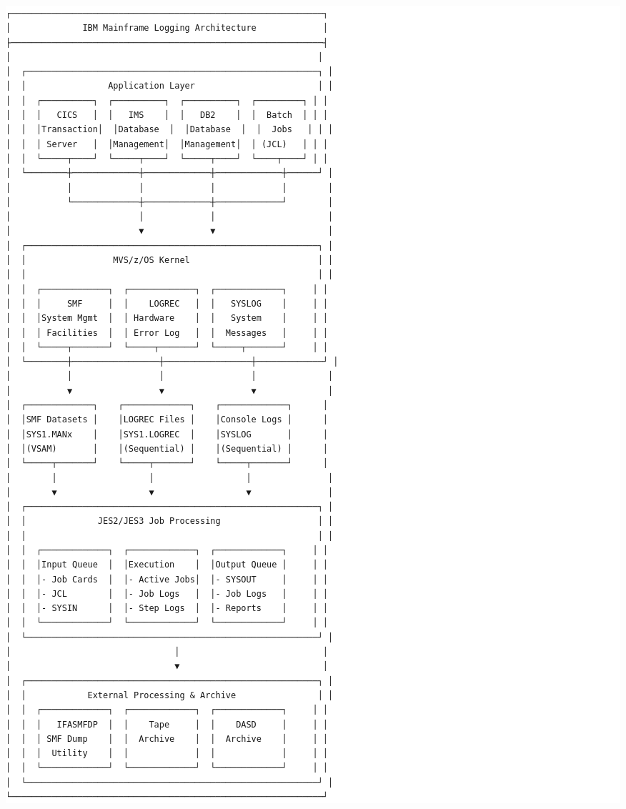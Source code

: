 ```
┌─────────────────────────────────────────────────────────────┐
│              IBM Mainframe Logging Architecture             │
├─────────────────────────────────────────────────────────────┤
│                                                            │
│  ┌─────────────────────────────────────────────────────────┐ │
│  │                Application Layer                        │ │
│  │  ┌──────────┐  ┌──────────┐  ┌──────────┐  ┌─────────┐ │ │
│  │  │   CICS   │  │   IMS    │  │   DB2    │  │  Batch  │ │ │
│  │  │Transaction│  │Database  │  │Database  │  │  Jobs   │ │ │
│  │  │ Server   │  │Management│  │Management│  │ (JCL)   │ │ │
│  │  └─────┬────┘  └─────┬────┘  └─────┬────┘  └────┬────┘ │ │
│  └────────┼─────────────┼─────────────┼─────────────┼──────┘ │
│           │             │             │             │        │
│           └─────────────┼─────────────┼─────────────┘        │
│                         │             │                      │
│                         ▼             ▼                      │
│  ┌─────────────────────────────────────────────────────────┐ │
│  │                 MVS/z/OS Kernel                         │ │
│  │                                                         │ │
│  │  ┌─────────────┐  ┌─────────────┐  ┌─────────────┐     │ │
│  │  │     SMF     │  │    LOGREC   │  │   SYSLOG    │     │ │
│  │  │System Mgmt  │  │ Hardware    │  │   System    │     │ │
│  │  │ Facilities  │  │ Error Log   │  │  Messages   │     │ │
│  │  └─────┬───────┘  └─────┬───────┘  └─────┬───────┘     │ │
│  └────────┼─────────────────┼─────────────────┼─────────────┘ │
│           │                 │                 │              │
│           ▼                 ▼                 ▼              │
│  ┌─────────────┐    ┌─────────────┐    ┌─────────────┐      │
│  │SMF Datasets │    │LOGREC Files │    │Console Logs │      │
│  │SYS1.MANx    │    │SYS1.LOGREC  │    │SYSLOG       │      │
│  │(VSAM)       │    │(Sequential) │    │(Sequential) │      │
│  └─────┬───────┘    └─────┬───────┘    └─────┬───────┘      │
│        │                  │                  │               │
│        ▼                  ▼                  ▼               │
│  ┌─────────────────────────────────────────────────────────┐ │
│  │              JES2/JES3 Job Processing                   │ │
│  │                                                         │ │
│  │  ┌─────────────┐  ┌─────────────┐  ┌─────────────┐     │ │
│  │  │Input Queue  │  │Execution    │  │Output Queue │     │ │
│  │  │- Job Cards  │  │- Active Jobs│  │- SYSOUT     │     │ │
│  │  │- JCL        │  │- Job Logs   │  │- Job Logs   │     │ │
│  │  │- SYSIN      │  │- Step Logs  │  │- Reports    │     │ │
│  │  └─────────────┘  └─────────────┘  └─────────────┘     │ │
│  └─────────────────────────────────────────────────────────┘ │
│                                │                            │
│                                ▼                            │
│  ┌─────────────────────────────────────────────────────────┐ │
│  │            External Processing & Archive                │ │
│  │  ┌─────────────┐  ┌─────────────┐  ┌─────────────┐     │ │
│  │  │   IFASMFDP  │  │    Tape     │  │    DASD     │     │ │
│  │  │ SMF Dump    │  │  Archive    │  │  Archive    │     │ │
│  │  │  Utility    │  │             │  │             │     │ │
│  │  └─────────────┘  └─────────────┘  └─────────────┘     │ │
│  └─────────────────────────────────────────────────────────┘ │
└─────────────────────────────────────────────────────────────┘
```
